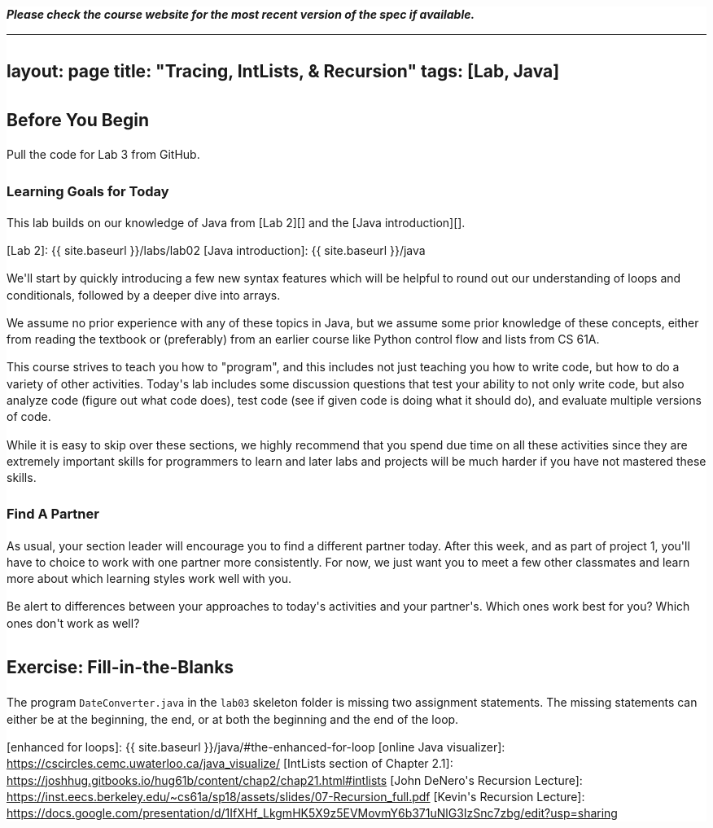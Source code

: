 ***Please check the course website for the most recent version of the spec if available.***

---
layout: page
title: "Tracing, IntLists, & Recursion"
tags: [Lab, Java]
---

## Before You Begin ##

Pull the code for Lab 3 from GitHub.

### Learning Goals for Today

This lab builds on our knowledge of Java from [Lab 2][] and the [Java
introduction][].

[Lab 2]: {{ site.baseurl }}/labs/lab02
[Java introduction]: {{ site.baseurl }}/java

We'll start by quickly introducing a few new syntax features which will be
helpful to round out our understanding of loops and conditionals, followed by a
deeper dive into arrays.

We assume no prior experience with any of these topics in Java, but we assume
some prior knowledge of these concepts, either from reading the textbook or
(preferably) from an earlier course like Python control flow and lists from
CS 61A.

This course strives to teach you how to "program", and this includes not just
teaching you how to write code, but how to do a variety of other activities.
Today's lab includes some discussion questions that test your ability to not
only write code, but also analyze code (figure out what code does), test code
(see if given code is doing what it should do), and evaluate multiple versions
of code.

While it is easy to skip over these sections, we highly recommend that you
spend due time on all these activities since they are extremely important skills
for programmers to learn and later labs and projects will be much harder if you
have not mastered these skills.

### Find A Partner

As usual, your section leader will encourage you to find a different partner
today. After this week, and as part of project 1, you'll have to choice to work
with one partner more consistently. For now, we just want you to meet a few
other classmates and learn more about which learning styles work well with you.

Be alert to differences between your approaches to today's activities and your
partner's. Which ones work best for you? Which ones don't work as well?

## Exercise: Fill-in-the-Blanks

The program `DateConverter.java` in the `lab03` skeleton folder is missing two
assignment statements. The missing statements can either be at the beginning,
the end, or at both the beginning and the end of the loop.


[enhanced for loops]: {{ site.baseurl }}/java/#the-enhanced-for-loop
[online Java visualizer]: https://cscircles.cemc.uwaterloo.ca/java_visualize/
[IntLists section of Chapter 2.1]: https://joshhug.gitbooks.io/hug61b/content/chap2/chap21.html#intlists
[John DeNero's Recursion Lecture]: https://inst.eecs.berkeley.edu/~cs61a/sp18/assets/slides/07-Recursion_full.pdf
[Kevin's Recursion Lecture]: https://docs.google.com/presentation/d/1IfXHf_LkgmHK5X9z5EVMovmY6b371uNlG3IzSnc7zbg/edit?usp=sharing